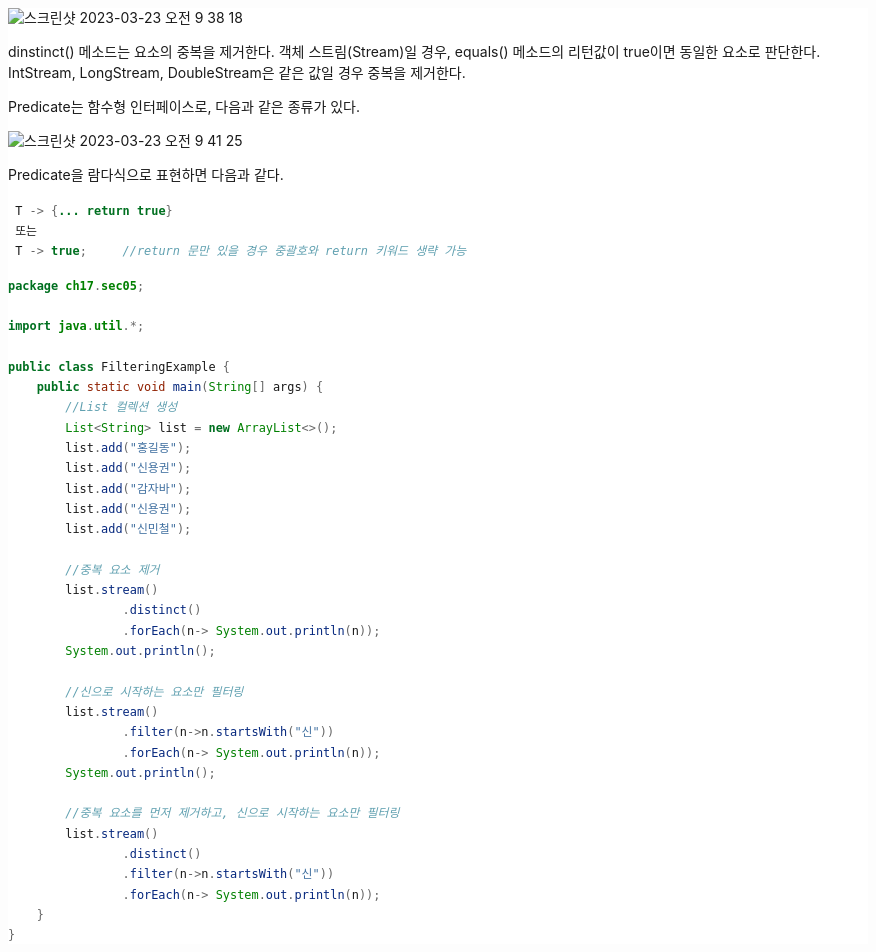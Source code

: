 ![스크린샷 2023-03-23 오전 9 38 18](https://user-images.githubusercontent.com/97949070/227077195-6480e5c9-9ffd-4468-a89f-dfeb04f040dd.png)


dinstinct() 메소드는 요소의 중복을 제거한다. 객체 스트림(Stream)일 경우, equals() 메소드의 리턴값이 true이면 
동일한 요소로 판단한다. IntStream, LongStream, DoubleStream은 같은 값일 경우 중복을 제거한다.

Predicate는 함수형 인터페이스로, 다음과 같은 종류가 있다.

![스크린샷 2023-03-23 오전 9 41 25](https://user-images.githubusercontent.com/97949070/227077216-17243c2d-ecb3-4c41-a6a6-e01898892bcf.png)


Predicate<T>을 람다식으로 표현하면 다음과 같다.
```java
 T -> {... return true}
 또는
 T -> true;     //return 문만 있을 경우 중괄호와 return 키워드 생략 가능
```

```java
package ch17.sec05;

import java.util.*;

public class FilteringExample {
    public static void main(String[] args) {
        //List 컬렉션 생성
        List<String> list = new ArrayList<>();
        list.add("홍길동");
        list.add("신용권");
        list.add("감자바");
        list.add("신용권");
        list.add("신민철");

        //중복 요소 제거
        list.stream()
                .distinct()
                .forEach(n-> System.out.println(n));
        System.out.println();

        //신으로 시작하는 요소만 필터링
        list.stream()
                .filter(n->n.startsWith("신"))
                .forEach(n-> System.out.println(n));
        System.out.println();
        
        //중복 요소를 먼저 제거하고, 신으로 시작하는 요소만 필터링
        list.stream()
                .distinct()
                .filter(n->n.startsWith("신"))
                .forEach(n-> System.out.println(n));
    }
}

```

